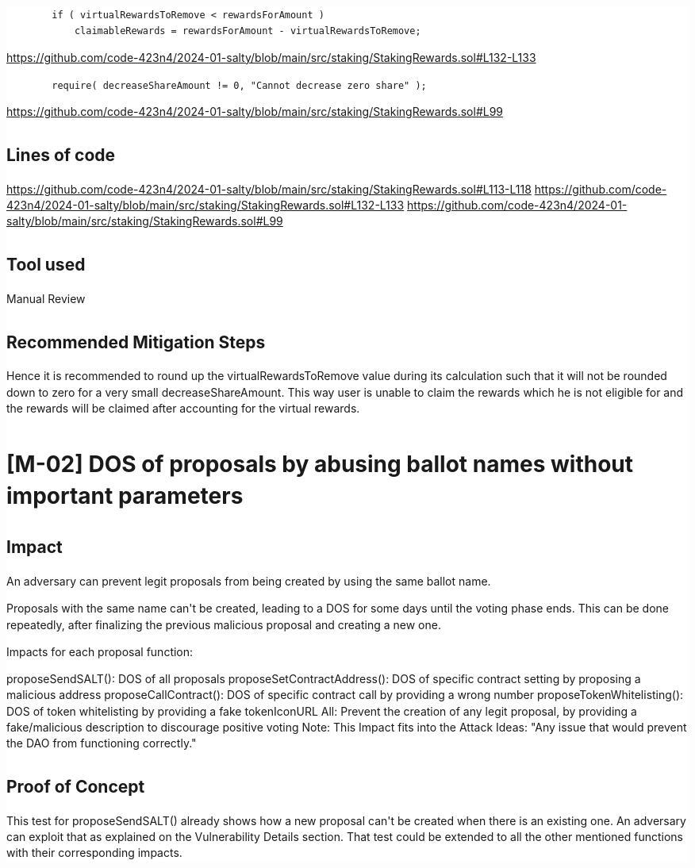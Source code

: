 ```solidity
		if ( virtualRewardsToRemove < rewardsForAmount )
			claimableRewards = rewardsForAmount - virtualRewardsToRemove;
```
https://github.com/code-423n4/2024-01-salty/blob/main/src/staking/StakingRewards.sol#L132-L133
```solidity
		require( decreaseShareAmount != 0, "Cannot decrease zero share" );
```
https://github.com/code-423n4/2024-01-salty/blob/main/src/staking/StakingRewards.sol#L99

## Lines of code
https://github.com/code-423n4/2024-01-salty/blob/main/src/staking/StakingRewards.sol#L113-L118
https://github.com/code-423n4/2024-01-salty/blob/main/src/staking/StakingRewards.sol#L132-L133
https://github.com/code-423n4/2024-01-salty/blob/main/src/staking/StakingRewards.sol#L99

## Tool used
Manual Review

## Recommended Mitigation Steps
Hence it is recommended to round up the virtualRewardsToRemove value during its calculation such that it will not be rounded down to zero for a very small decreaseShareAmount. This way user is unable to claim the rewards which he is not eligible for and the rewards will be claimed after accounting for the virtual rewards.

# [M-02] DOS of proposals by abusing ballot names without important parameters
## Impact
An adversary can prevent legit proposals from being created by using the same ballot name.

Proposals with the same name can't be created, leading to a DOS for some days until the voting phase ends. This can be done repeatedly, after finalizing the previous malicious proposal and creating a new one.

Impacts for each proposal function:

proposeSendSALT(): DOS of all proposals
proposeSetContractAddress(): DOS of specific contract setting by proposing a malicious address
proposeCallContract(): DOS of specific contract call by providing a wrong number
proposeTokenWhitelisting(): DOS of token whitelisting by providing a fake tokenIconURL
All: Prevent the creation of any legit proposal, by providing a fake/malicious description to discourage positive voting
Note: This Impact fits into the Attack Ideas: "Any issue that would prevent the DAO from functioning correctly."

## Proof of Concept
This test for proposeSendSALT() already shows how a new proposal can't be created when there is an existing one. An adversary can exploit that as explained on the Vulnerability Details section. That test could be extended to all the other mentioned functions with their corresponding impacts.
